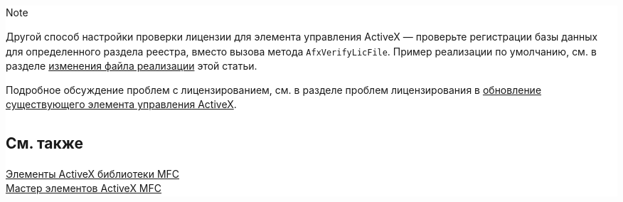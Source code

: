 > [!NOTE]
>  Другой способ настройки проверки лицензии для элемента управления ActiveX — проверьте регистрации базы данных для определенного раздела реестра, вместо вызова метода `AfxVerifyLicFile`. Пример реализации по умолчанию, см. в разделе [изменения файла реализации](#_core_implementation_file_modifications) этой статьи.

Подробное обсуждение проблем с лицензированием, см. в разделе проблем лицензирования в [обновление существующего элемента управления ActiveX](../mfc/upgrading-an-existing-activex-control.md).

## <a name="see-also"></a>См. также

[Элементы ActiveX библиотеки MFC](../mfc/mfc-activex-controls.md)<br/>
[Мастер элементов ActiveX MFC](../mfc/reference/mfc-activex-control-wizard.md)


